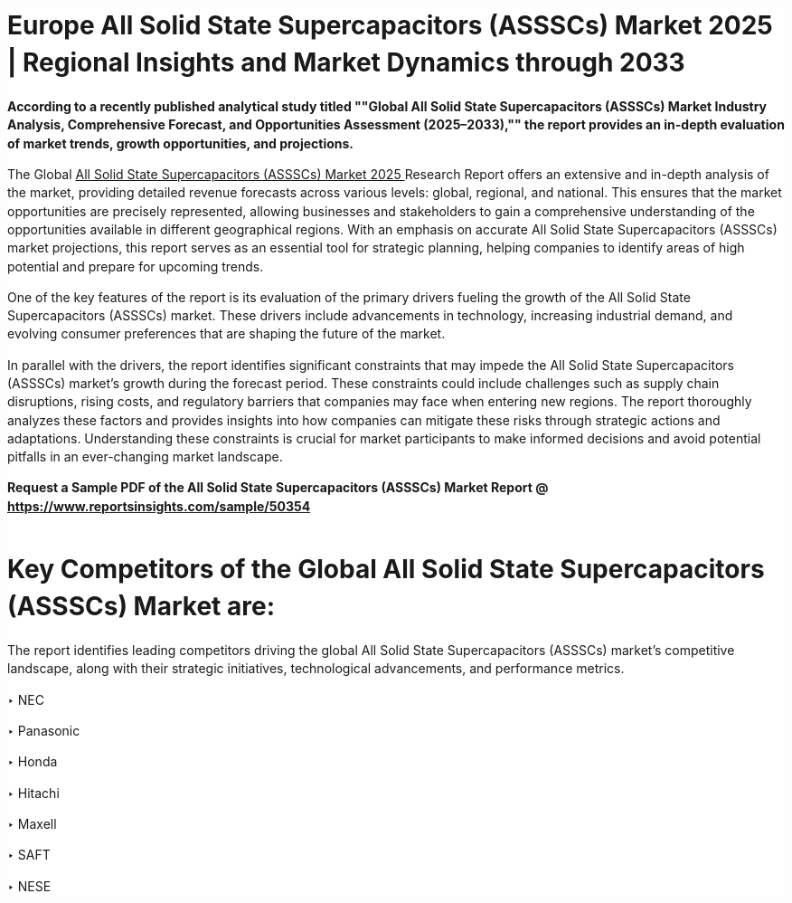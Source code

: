 # Europe All Solid State Supercapacitors (ASSSCs) Market 2025 | Regional Insights and Market Dynamics through 2033

<strong>According to a recently published analytical study titled ""Global All Solid State Supercapacitors (ASSSCs) Market Industry Analysis, Comprehensive Forecast, and Opportunities Assessment (2025–2033),"" the report provides an in-depth evaluation of market trends, growth opportunities, and projections.</strong>

The Global <a href=https://www.reportsinsights.com/sample/50354>All Solid State Supercapacitors (ASSSCs) Market 2025 </a> Research Report offers an extensive and in-depth analysis of the market, providing detailed revenue forecasts across various levels: global, regional, and national. This ensures that the market opportunities are precisely represented, allowing businesses and stakeholders to gain a comprehensive understanding of the opportunities available in different geographical regions. With an emphasis on accurate All Solid State Supercapacitors (ASSSCs) market projections, this report serves as an essential tool for strategic planning, helping companies to identify areas of high potential and prepare for upcoming trends.

One of the key features of the report is its evaluation of the primary drivers fueling the growth of the All Solid State Supercapacitors (ASSSCs) market. These drivers include advancements in technology, increasing industrial demand, and evolving consumer preferences that are shaping the future of the market. 

In parallel with the drivers, the report identifies significant constraints that may impede the All Solid State Supercapacitors (ASSSCs) market’s growth during the forecast period. These constraints could include challenges such as supply chain disruptions, rising costs, and regulatory barriers that companies may face when entering new regions. The report thoroughly analyzes these factors and provides insights into how companies can mitigate these risks through strategic actions and adaptations. Understanding these constraints is crucial for market participants to make informed decisions and avoid potential pitfalls in an ever-changing market landscape.

<strong>Request a Sample PDF of the All Solid State Supercapacitors (ASSSCs) Market Report </strong><strong>@<a href=https://www.reportsinsights.com/sample/50354> https://www.reportsinsights.com/sample/50354</a></strong></font>

# <strong>Key Competitors of the Global All Solid State Supercapacitors (ASSSCs) Market are:</strong>

The report identifies leading competitors driving the global All Solid State Supercapacitors (ASSSCs) market’s competitive landscape, along with their strategic initiatives, technological advancements, and performance metrics.

‣ NEC

‣ Panasonic

‣ Honda

‣ Hitachi

‣ Maxell

‣ SAFT

‣ NESE
